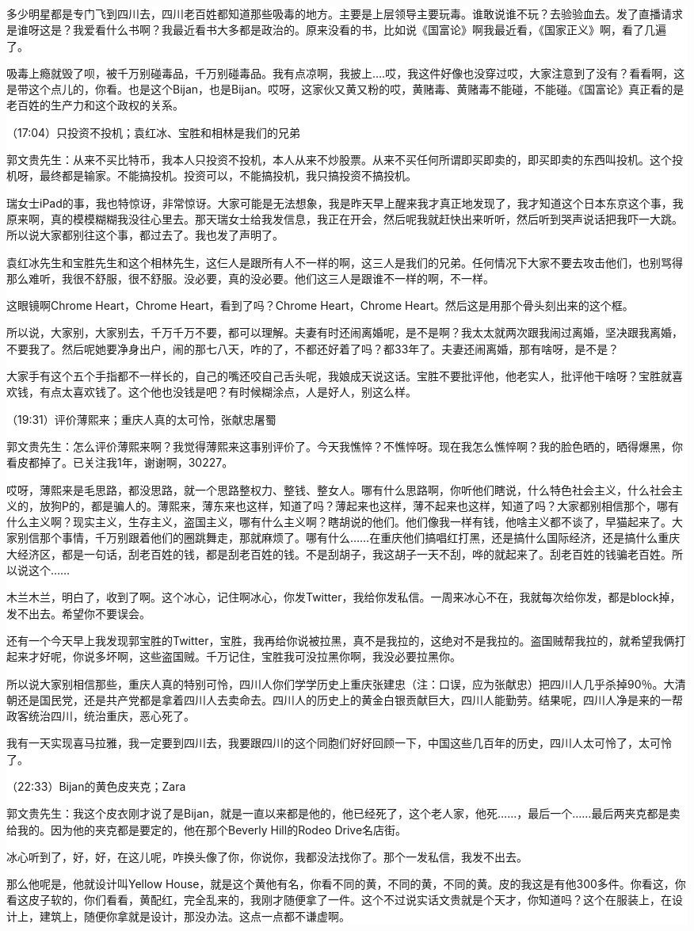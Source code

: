 多少明星都是专门飞到四川去，四川老百姓都知道那些吸毒的地方。主要是上层领导主要玩毒。谁敢说谁不玩？去验验血去。发了直播请求是谁呀这是？我爱看什么书啊？我最近看书大多都是政治的。原来没看的书，比如说《国富论》啊我最近看，《国家正义》啊，看了几遍了。


吸毒上瘾就毁了呗，被千万别碰毒品，千万别碰毒品。我有点凉啊，我披上….哎，我这件好像也没穿过哎，大家注意到了没有？看看啊，这是带这个点儿的，你看。也是这个Bijan，也是Bijan。哎呀，这家伙又黄又粉的哎，黄赌毒、黄赌毒不能碰，不能碰。《国富论》真正看的是老百姓的生产力和这个政权的关系。


（17:04）只投资不投机；袁红冰、宝胜和相林是我们的兄弟

郭文贵先生：从来不买比特币，我本人只投资不投机，本人从来不炒股票。从来不买任何所谓即买即卖的，即买即卖的东西叫投机。这个投机呀，最终都是输家。不能搞投机。投资可以，不能搞投机，我只搞投资不搞投机。


瑞女士iPad的事，我也特惊讶，非常惊讶。大家可能是无法想象，我是昨天早上醒来我才真正地发现了，我才知道这个日本东京这个事，我原来啊，真的模模糊糊我没往心里去。那天瑞女士给我发信息，我正在开会，然后呢我就赶快出来听听，然后听到哭声说话把我吓一大跳。所以说大家都别往这个事，都过去了。我也发了声明了。


袁红冰先生和宝胜先生和这个相林先生，这仨人是跟所有人不一样的啊，这三人是我们的兄弟。任何情况下大家不要去攻击他们，也别骂得那么难听，我很不舒服，很不舒服。没必要，真的没必要。他们这三人是跟谁不一样的啊，不一样。


这眼镜啊Chrome Heart，Chrome Heart，看到了吗？Chrome Heart，Chrome Heart。然后这是用那个骨头刻出来的这个框。


所以说，大家别，大家别去，千万千万不要，都可以理解。夫妻有时还闹离婚呢，是不是啊？我太太就两次跟我闹过离婚，坚决跟我离婚，不要我了。然后呢她要净身出户，闹的那七八天，咋的了，不都还好着了吗？都33年了。夫妻还闹离婚，那有啥呀，是不是？


大家手有这个五个手指都不一样长的，自己的嘴还咬自己舌头呢，我娘成天说这话。宝胜不要批评他，他老实人，批评他干啥呀？宝胜就喜欢钱，有点太喜欢钱了。这个他也没钱是吧？有时候糊涂点，人是好人，别这么样。


（19:31）评价薄熙来；重庆人真的太可怜，张献忠屠蜀

郭文贵先生：怎么评价薄熙来啊？我觉得薄熙来这事别评价了。今天我憔悴？不憔悴呀。现在我怎么憔悴啊？我的脸色晒的，晒得爆黑，你看皮都掉了。已关注我1年，谢谢啊，30227。


哎呀，薄熙来是毛思路，都没思路，就一个思路整权力、整钱、整女人。哪有什么思路啊，你听他们瞎说，什么特色社会主义，什么社会主义的，放狗P的，都是骗人的。薄熙来，薄东来也这样，知道了吗？薄起来也这样，薄不起来也这样，知道了吗？大家都别相信那个，哪有什么主义啊？现实主义，生存主义，盗国主义，哪有什么主义啊？瞎胡说的他们。他们像我一样有钱，他啥主义都不谈了，早猫起来了。大家别信那个事情，千万别跟着他们的圈跳舞走，那就麻烦了。哪有什么……在重庆他们搞唱红打黑，还是搞什么国际经济，还是搞什么重庆大经济区，都是一句话，刮老百姓的钱，都是刮老百姓的钱。不是刮胡子，我这胡子一天不刮，哗的就起来了。刮老百姓的钱骗老百姓。所以说这个……


木兰木兰，明白了，收到了啊。这个冰心，记住啊冰心，你发Twitter，我给你发私信。一周来冰心不在，我就每次给你发，都是block掉，发不出去。希望你不要误会。


还有一个今天早上我发现郭宝胜的Twitter，宝胜，我再给你说被拉黑，真不是我拉的，这绝对不是我拉的。盗国贼帮我拉的，就希望我俩打起来才好呢，你说多坏啊，这些盗国贼。千万记住，宝胜我可没拉黑你啊，我没必要拉黑你。


所以说大家别相信那些，重庆人真的特别可怜，四川人你们学学历史上重庆张建忠（注：口误，应为张献忠）把四川人几乎杀掉90％。大清朝还是国民党，还是共产党都是拿着四川人去卖命去。四川人的历史上的黄金白银贡献巨大，四川人能勤劳。结果呢，四川人净是来的一帮政客统治四川，统治重庆，恶心死了。


我有一天实现喜马拉雅，我一定要到四川去，我要跟四川的这个同胞们好好回顾一下，中国这些几百年的历史，四川人太可怜了，太可怜了。


（22:33）Bijan的黄色皮夹克；Zara

郭文贵先生：我这个皮衣刚才说了是Bijan，就是一直以来都是他的，他已经死了，这个老人家，他死……，最后一个……最后两夹克都是卖给我的。因为他的夹克都是要定的，他在那个Beverly Hill的Rodeo Drive名店街。


冰心听到了，好，好，在这儿呢，咋换头像了你，你说你，我都没法找你了。那个一发私信，我发不出去。


那么他呢是，他就设计叫Yellow House，就是这个黄他有名，你看不同的黄，不同的黄，不同的黄。皮的我这是有他300多件。你看这，你看这皮子软的，你们看看，黄配红，完全乱来的，我刚才随便拿了一件。这个不过说实话文贵就是个天才，你知道吗？这个在服装上，在设计上，建筑上，随便你拿就是设计，那没办法。这点一点都不谦虚啊。
